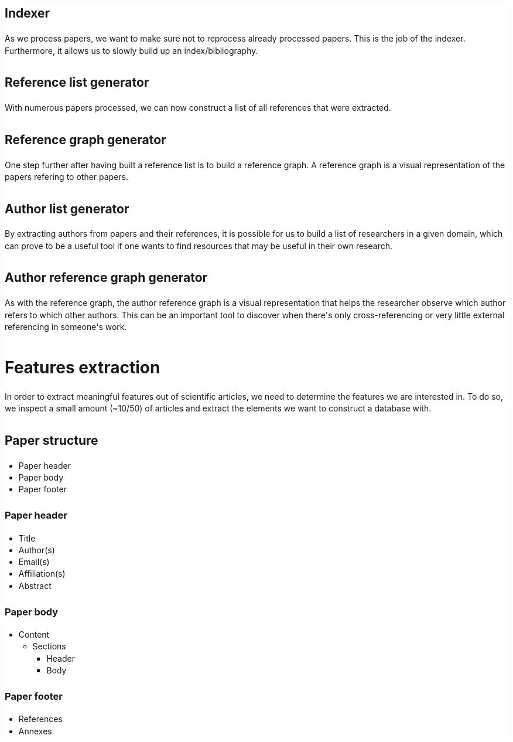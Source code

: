 ## Indexer
As we process papers, we want to make sure not to reprocess already processed papers. This is the job of the indexer. Furthermore, it allows us to slowly build up an index/bibliography.

## Reference list generator
With numerous papers processed, we can now construct a list of all references that were extracted.

## Reference graph generator
One step further after having built a reference list is to build a reference graph. A reference graph is a visual representation of the papers refering to other papers.

## Author list generator
By extracting authors from papers and their references, it is possible for us to build a list of researchers in a given domain, which can prove to be a useful tool if one wants to find resources that may be useful in their own research.

## Author reference graph generator
As with the reference graph, the author reference graph is a visual representation that helps the researcher observe which author refers to which other authors. This can be an important tool to discover when there's only cross-referencing or very little external referencing in someone's work.

# Features extraction
In order to extract meaningful features out of scientific articles, we need to determine the features we are interested in. To do so, we inspect a small amount (~10/50) of articles and extract the elements we want to construct a database with.

## Paper structure
* Paper header
* Paper body
* Paper footer

### Paper header
* Title
* Author(s)
* Email(s)
* Affiliation(s)
* Abstract

### Paper body
* Content
	* Sections
		* Header
		* Body

### Paper footer
* References
* Annexes
